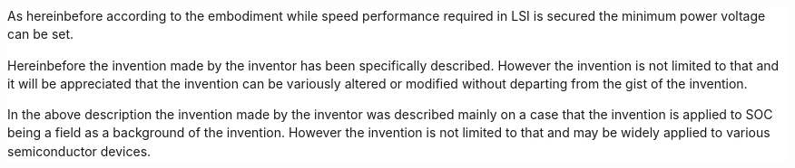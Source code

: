 As hereinbefore according to the embodiment while speed performance required in LSI is secured the minimum power voltage can be set.

Hereinbefore the invention made by the inventor has been specifically described. However the invention is not limited to that and it will be appreciated that the invention can be variously altered or modified without departing from the gist of the invention.

In the above description the invention made by the inventor was described mainly on a case that the invention is applied to SOC being a field as a background of the invention. However the invention is not limited to that and may be widely applied to various semiconductor devices.

